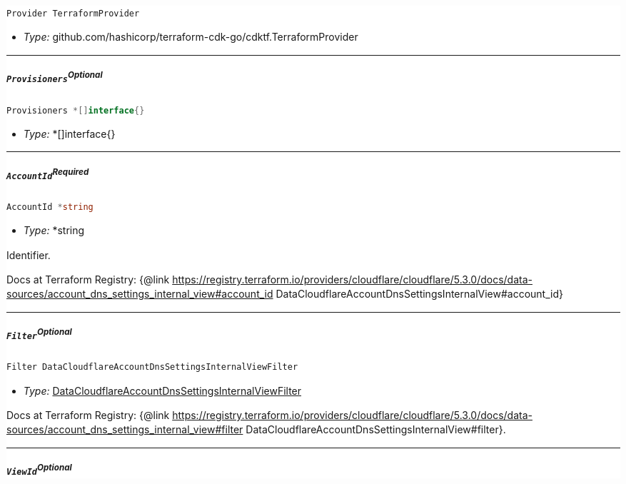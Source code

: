 ```go
Provider TerraformProvider
```

- *Type:* github.com/hashicorp/terraform-cdk-go/cdktf.TerraformProvider

---

##### `Provisioners`<sup>Optional</sup> <a name="Provisioners" id="@cdktf/provider-cloudflare.dataCloudflareAccountDnsSettingsInternalView.DataCloudflareAccountDnsSettingsInternalViewConfig.property.provisioners"></a>

```go
Provisioners *[]interface{}
```

- *Type:* *[]interface{}

---

##### `AccountId`<sup>Required</sup> <a name="AccountId" id="@cdktf/provider-cloudflare.dataCloudflareAccountDnsSettingsInternalView.DataCloudflareAccountDnsSettingsInternalViewConfig.property.accountId"></a>

```go
AccountId *string
```

- *Type:* *string

Identifier.

Docs at Terraform Registry: {@link https://registry.terraform.io/providers/cloudflare/cloudflare/5.3.0/docs/data-sources/account_dns_settings_internal_view#account_id DataCloudflareAccountDnsSettingsInternalView#account_id}

---

##### `Filter`<sup>Optional</sup> <a name="Filter" id="@cdktf/provider-cloudflare.dataCloudflareAccountDnsSettingsInternalView.DataCloudflareAccountDnsSettingsInternalViewConfig.property.filter"></a>

```go
Filter DataCloudflareAccountDnsSettingsInternalViewFilter
```

- *Type:* <a href="#@cdktf/provider-cloudflare.dataCloudflareAccountDnsSettingsInternalView.DataCloudflareAccountDnsSettingsInternalViewFilter">DataCloudflareAccountDnsSettingsInternalViewFilter</a>

Docs at Terraform Registry: {@link https://registry.terraform.io/providers/cloudflare/cloudflare/5.3.0/docs/data-sources/account_dns_settings_internal_view#filter DataCloudflareAccountDnsSettingsInternalView#filter}.

---

##### `ViewId`<sup>Optional</sup> <a name="ViewId" id="@cdktf/provider-cloudflare.dataCloudflareAccountDnsSettingsInternalView.DataCloudflareAccountDnsSettingsInternalViewConfig.property.viewId"></a>
